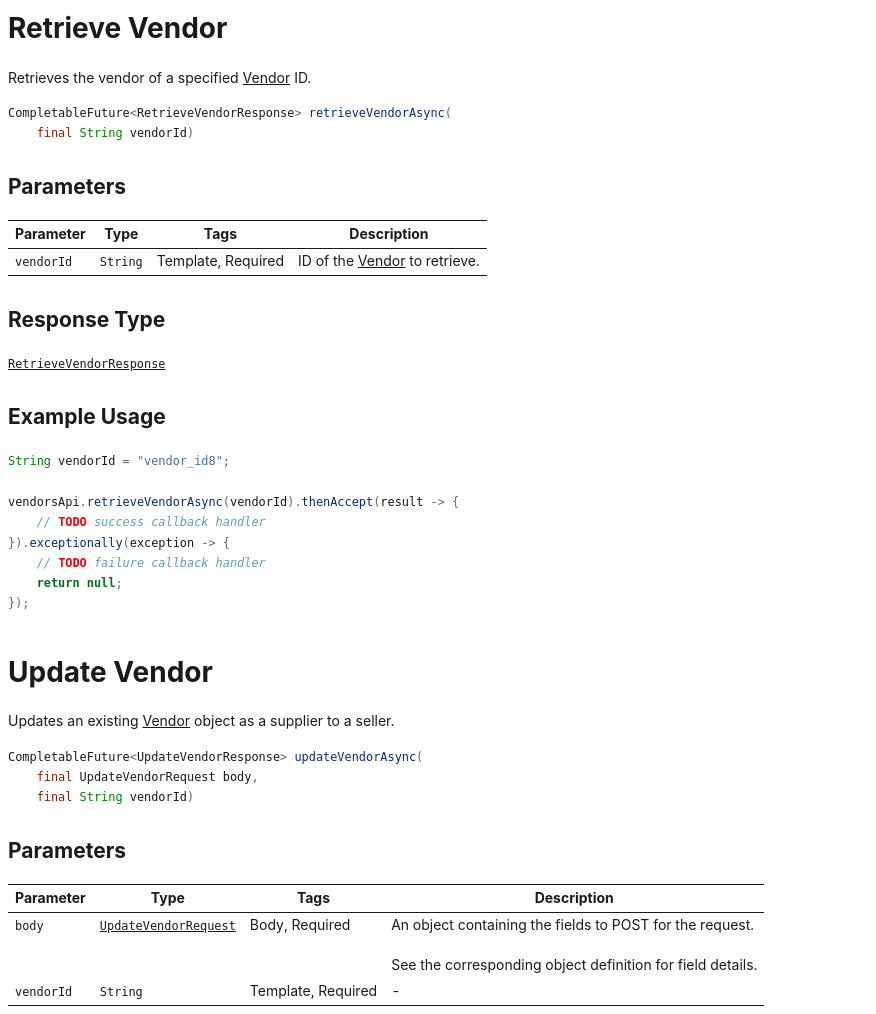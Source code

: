 
# Retrieve Vendor

Retrieves the vendor of a specified [Vendor](../../doc/models/vendor.md) ID.

```java
CompletableFuture<RetrieveVendorResponse> retrieveVendorAsync(
    final String vendorId)
```

## Parameters

| Parameter | Type | Tags | Description |
|  --- | --- | --- | --- |
| `vendorId` | `String` | Template, Required | ID of the [Vendor](../../doc/models/vendor.md) to retrieve. |

## Response Type

[`RetrieveVendorResponse`](../../doc/models/retrieve-vendor-response.md)

## Example Usage

```java
String vendorId = "vendor_id8";

vendorsApi.retrieveVendorAsync(vendorId).thenAccept(result -> {
    // TODO success callback handler
}).exceptionally(exception -> {
    // TODO failure callback handler
    return null;
});
```


# Update Vendor

Updates an existing [Vendor](../../doc/models/vendor.md) object as a supplier to a seller.

```java
CompletableFuture<UpdateVendorResponse> updateVendorAsync(
    final UpdateVendorRequest body,
    final String vendorId)
```

## Parameters

| Parameter | Type | Tags | Description |
|  --- | --- | --- | --- |
| `body` | [`UpdateVendorRequest`](../../doc/models/update-vendor-request.md) | Body, Required | An object containing the fields to POST for the request.<br><br>See the corresponding object definition for field details. |
| `vendorId` | `String` | Template, Required | - |

